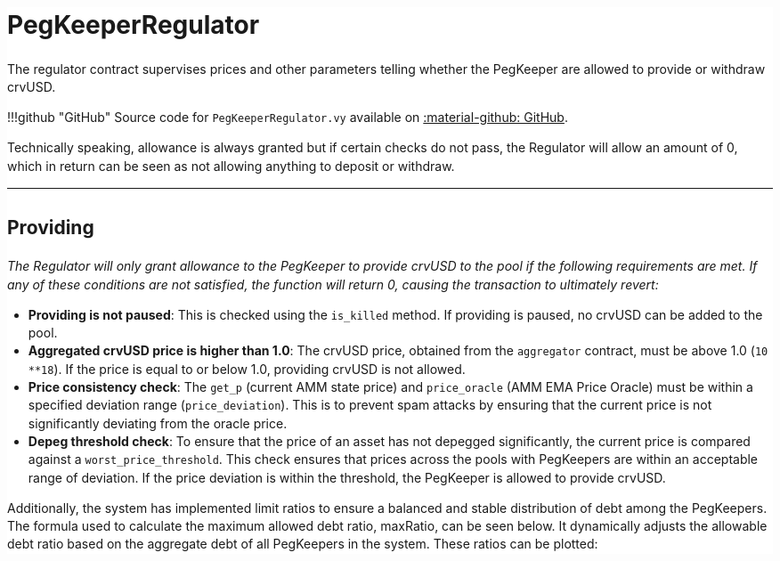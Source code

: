 <h1>PegKeeperRegulator</h1>


The regulator contract supervises prices and other parameters telling whether the PegKeeper are allowed to provide or withdraw crvUSD.

!!!github "GitHub"
    Source code for `PegKeeperRegulator.vy` available on [:material-github: GitHub](https://github.com/curvefi/curve-stablecoin/blob/master/contracts/stabilizer/PegKeeperRegulator.vy).

Technically speaking, allowance is always granted but if certain checks do not pass, the Regulator will allow an amount of 0, which in return can be seen as not allowing anything to deposit or withdraw.


---

## **Providing**

*The Regulator will only grant allowance to the PegKeeper to provide crvUSD to the pool if the following requirements are met. If any of these conditions are not satisfied, the function will return 0, causing the transaction to ultimately revert:*

- **Providing is not paused**: This is checked using the `is_killed` method. If providing is paused, no crvUSD can be added to the pool.
- **Aggregated crvUSD price is higher than 1.0**: The crvUSD price, obtained from the `aggregator` contract, must be above 1.0 (`10**18`). If the price is equal to or below 1.0, providing crvUSD is not allowed.
- **Price consistency check**: The `get_p` (current AMM state price) and `price_oracle` (AMM EMA Price Oracle) must be within a specified deviation range (`price_deviation`). This is to prevent spam attacks by ensuring that the current price is not significantly deviating from the oracle price.
- **Depeg threshold check**: To ensure that the price of an asset has not depegged significantly, the current price is compared against a `worst_price_threshold`. This check ensures that prices across the pools with PegKeepers are within an acceptable range of deviation. If the price deviation is within the threshold, the PegKeeper is allowed to provide crvUSD.


Additionally, the system has implemented limit ratios to ensure a balanced and stable distribution of debt among the PegKeepers. The formula used to calculate the maximum allowed debt ratio, $\text{maxRatio}$, can be seen below. It dynamically adjusts the allowable debt ratio based on the aggregate debt of all PegKeepers in the system. These ratios can be plotted:

<figure markdown="span">